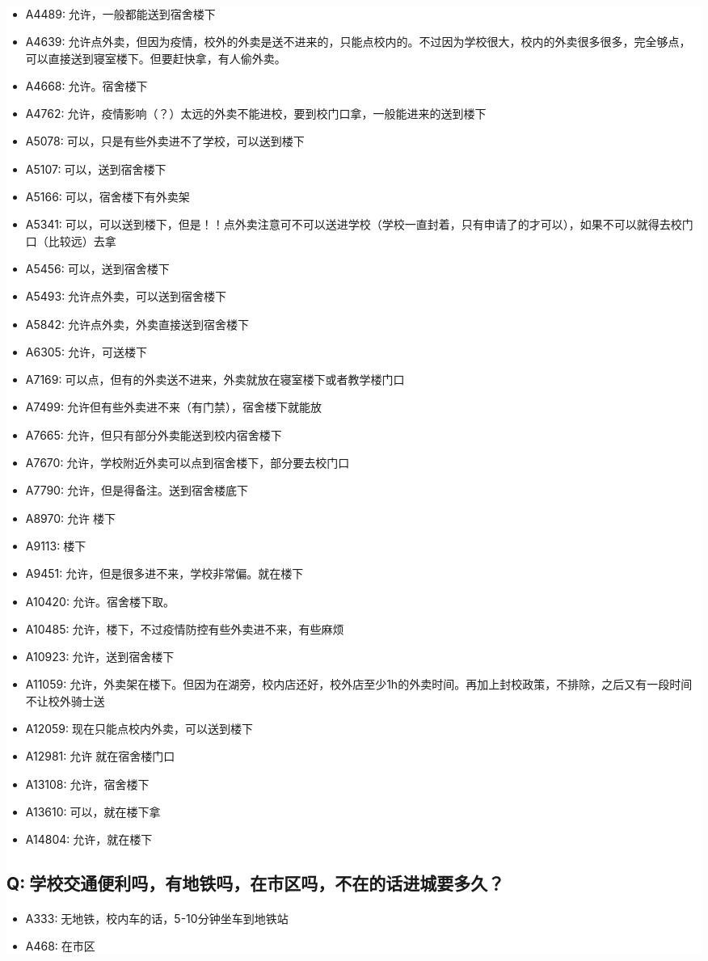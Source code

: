 - A4489: 允许，一般都能送到宿舍楼下

- A4639: 允许点外卖，但因为疫情，校外的外卖是送不进来的，只能点校内的。不过因为学校很大，校内的外卖很多很多，完全够点，可以直接送到寝室楼下。但要赶快拿，有人偷外卖。

- A4668: 允许。宿舍楼下

- A4762: 允许，疫情影响（？）太远的外卖不能进校，要到校门口拿，一般能进来的送到楼下

- A5078: 可以，只是有些外卖进不了学校，可以送到楼下

- A5107: 可以，送到宿舍楼下

- A5166: 可以，宿舍楼下有外卖架

- A5341: 可以，可以送到楼下，但是！！点外卖注意可不可以送进学校（学校一直封着，只有申请了的才可以），如果不可以就得去校门口（比较远）去拿

- A5456: 可以，送到宿舍楼下

- A5493: 允许点外卖，可以送到宿舍楼下

- A5842: 允许点外卖，外卖直接送到宿舍楼下

- A6305: 允许，可送楼下

- A7169: 可以点，但有的外卖送不进来，外卖就放在寝室楼下或者教学楼门口

- A7499: 允许但有些外卖进不来（有门禁），宿舍楼下就能放

- A7665: 允许，但只有部分外卖能送到校内宿舍楼下

- A7670: 允许，学校附近外卖可以点到宿舍楼下，部分要去校门口

- A7790: 允许，但是得备注。送到宿舍楼底下

- A8970: 允许 楼下

- A9113: 楼下

- A9451: 允许，但是很多进不来，学校非常偏。就在楼下

- A10420: 允许。宿舍楼下取。

- A10485: 允许，楼下，不过疫情防控有些外卖进不来，有些麻烦

- A10923: 允许，送到宿舍楼下

- A11059: 允许，外卖架在楼下。但因为在湖旁，校内店还好，校外店至少1h的外卖时间。再加上封校政策，不排除，之后又有一段时间不让校外骑士送

- A12059: 现在只能点校内外卖，可以送到楼下

- A12981: 允许 就在宿舍楼门口

- A13108: 允许，宿舍楼下

- A13610: 可以，就在楼下拿

- A14804: 允许，就在楼下

## Q: 学校交通便利吗，有地铁吗，在市区吗，不在的话进城要多久？

- A333: 无地铁，校内车的话，5-10分钟坐车到地铁站

- A468: 在市区
